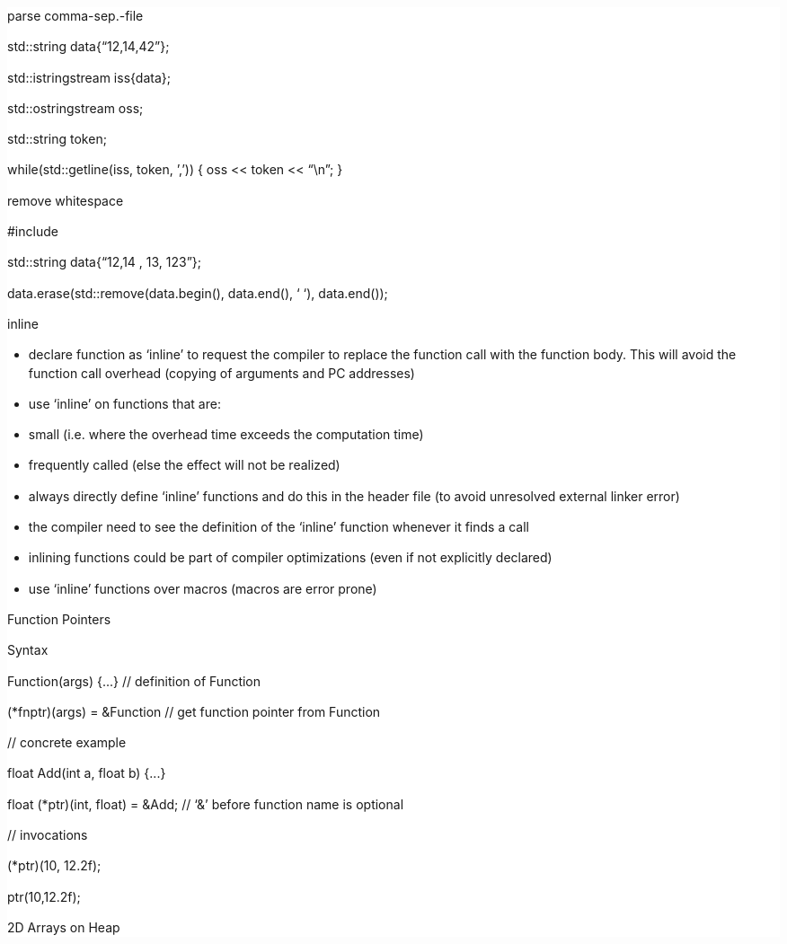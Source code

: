 parse comma-sep.-file

std::string data{“12,14,42”};

std::istringstream iss{data};

std::ostringstream oss;

std::string token;

while(std::getline(iss, token, ’,’)) { oss << token << “\n”; }

remove whitespace

#include <algorithm>

std::string data{“12,14 , 13, 123”};

data.erase(std::remove(data.begin(), data.end(), ‘ ‘), data.end());

  

inline

- declare function as ‘inline’ to request the compiler to replace the function call with the function body. This will avoid the function call overhead (copying of arguments and PC addresses)

- use ‘inline’ on functions that are:

- small (i.e. where the overhead time exceeds the computation time)

- frequently called (else the effect will not be realized)

- always directly define ‘inline’ functions and do this in the header file (to avoid unresolved external linker error)

- the compiler need to see the definition of the ‘inline’ function whenever it finds a call

- inlining functions could be part of compiler optimizations (even if not explicitly declared)

- use ‘inline’ functions over macros (macros are error prone)

  

Function Pointers

Syntax

<ret> Function(args) {...} // definition of Function

<ret> (*fnptr)(args) = &Function // get function pointer from Function

// concrete example

float Add(int a, float b) {...}

float (*ptr)(int, float) = &Add; // ‘&’ before function name is optional

// invocations

(*ptr)(10, 12.2f);

ptr(10,12.2f);

  

2D Arrays on Heap
